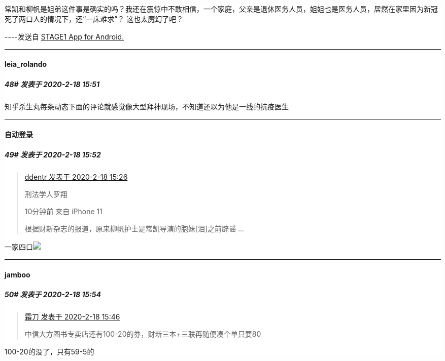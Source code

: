 
常凯和柳帆是姐弟这件事是确实的吗？我还在震惊中不敢相信，一个家庭，父亲是退休医务人员，姐姐也是医务人员，居然在家里因为新冠死了两口人的情况下，还“一床难求”？
这也太魔幻了吧？


----发送自 [STAGE1 App for Android.](http://stage1.5j4m.com/?1.32)







-----

####  leia_rolando  
##### 48#       发表于 2020-2-18 15:51




知乎杀生丸每条动态下面的评论就感觉像大型拜神现场，不知道还以为他是一线的抗疫医生







-----

####  自动登录  
##### 49#       发表于 2020-2-18 15:52



<blockquote><a href="httphttps://bbs.saraba1st.com/2b/forum.php?mod=redirect&amp;goto=findpost&amp;pid=46451549&amp;ptid=1914502" target="_blank">ddentr 发表于 2020-2-18 15:26</a>

刑法学人罗翔  

10分钟前 来自 iPhone 11

根据财新杂志的报道，原来柳帆护士是常凯导演的胞妹[泪]之前辟谣 ...</blockquote>
一家四口<img src="https://static.saraba1st.com/image/smiley/face2017/005.png" referrerpolicy="no-referrer">







-----

####  jamboo  
##### 50#       发表于 2020-2-18 15:54



<blockquote><a href="httphttps://bbs.saraba1st.com/2b/forum.php?mod=redirect&amp;goto=findpost&amp;pid=46451717&amp;ptid=1914502" target="_blank">霜刀 发表于 2020-2-18 15:46</a>

中信大方图书专卖店还有100-20的券，财新三本+三联再随便凑个单只要80</blockquote>
100-20的没了，只有59-5的



